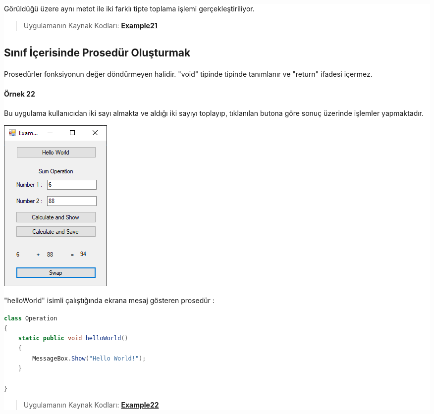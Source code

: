 Görüldüğü üzere aynı metot ile iki farklı tipte toplama işlemi gerçekleştiriliyor.



> Uygulamanın Kaynak Kodları: [**Example21**](/Examples/Example21)



## Sınıf İçerisinde Prosedür Oluşturmak

Prosedürler fonksiyonun değer döndürmeyen halidir. "void" tipinde tipinde tanımlanır ve "return" ifadesi içermez. 



#### Örnek 22

Bu uygulama kullanıcıdan iki sayı almakta ve aldığı iki sayıyı toplayıp, tıklanılan butona göre sonuç üzerinde işlemler yapmaktadır. 



![](/Screenshots/22.png) 



"helloWorld" isimli çalıştığında ekrana mesaj gösteren prosedür :

```csharp
class Operation
{
    static public void helloWorld()
    {
        MessageBox.Show("Hello World!");
    }
    
}
```



> Uygulamanın Kaynak Kodları: [**Example22**](/Examples/Example22)
